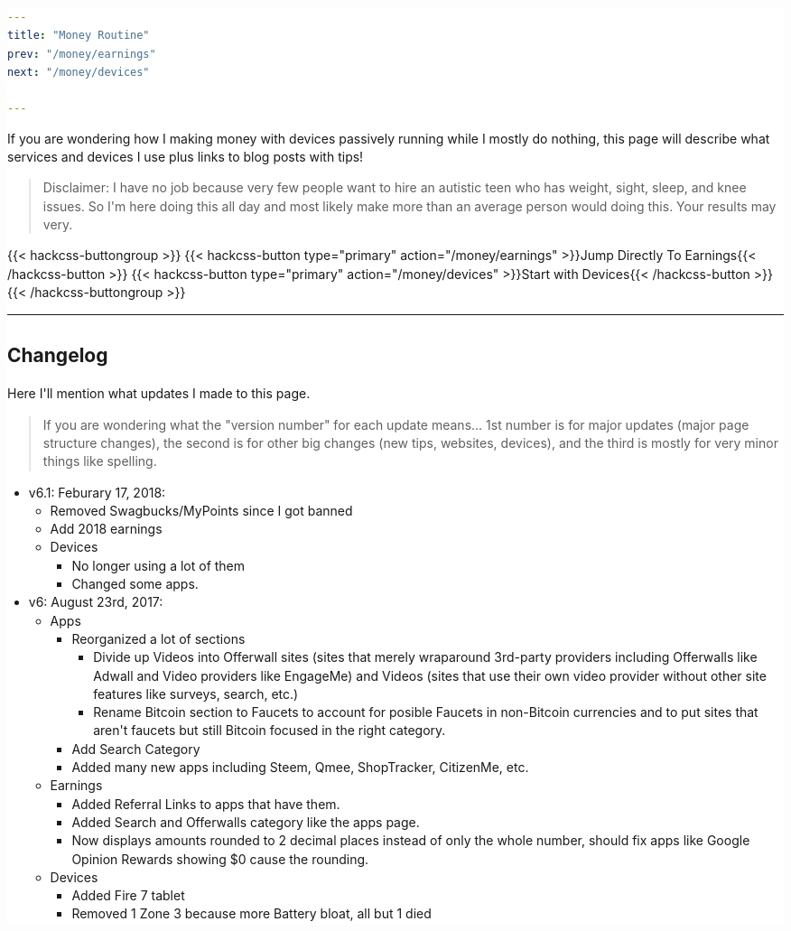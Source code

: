 ```yaml
---
title: "Money Routine"
prev: "/money/earnings"
next: "/money/devices"

---
```


If you are wondering how I making money with devices passively running while I
mostly do nothing, this page will describe what services and devices I use plus
links to blog posts with tips!

> Disclaimer: I have no job because very few people want to hire an autistic
teen who has weight, sight, sleep, and knee issues. So I'm here doing this all
day and most likely make more than an average person would doing this. Your
results may very.

{{< hackcss-buttongroup >}}
    {{< hackcss-button type="primary" action="/money/earnings" >}}Jump Directly
        To Earnings{{< /hackcss-button >}}
    {{< hackcss-button type="primary" action="/money/devices" >}}Start with
        Devices{{< /hackcss-button >}}
{{< /hackcss-buttongroup >}}

---

## Changelog

Here I'll mention what updates I made to this page.

> If you are wondering what the "version number" for each update means... 1st
> number is for major updates (major page structure changes), the second is for
> other big changes (new tips, websites, devices), and the third is mostly for
> very minor things like spelling.

- v6.1: Feburary 17, 2018:
  - Removed Swagbucks/MyPoints since I got banned
  - Add 2018 earnings
  - Devices
    - No longer using a lot of them
    - Changed some apps.
- v6: August 23rd, 2017:
  - Apps
    - Reorganized a lot of sections
      - Divide up Videos into Offerwall sites (sites that merely wraparound
        3rd-party providers including Offerwalls like Adwall and Video providers
        like EngageMe) and Videos (sites that use their own video provider
        without other site features like surveys, search, etc.)
      - Rename Bitcoin section to Faucets to account for posible Faucets in
        non-Bitcoin currencies and to put sites that aren't faucets but still
        Bitcoin focused in the right category.
    - Add Search Category
    - Added many new apps including Steem, Qmee, ShopTracker, CitizenMe, etc.
  - Earnings
    - Added Referral Links to apps that have them.
    - Added Search and Offerwalls category like the apps page.
    - Now displays amounts rounded to 2 decimal places instead of only the whole
      number, should fix apps like Google Opinion Rewards showing $0 cause the
      rounding.
  - Devices
    - Added Fire 7 tablet
    - Removed 1 Zone 3 because more Battery bloat, all but 1 died
